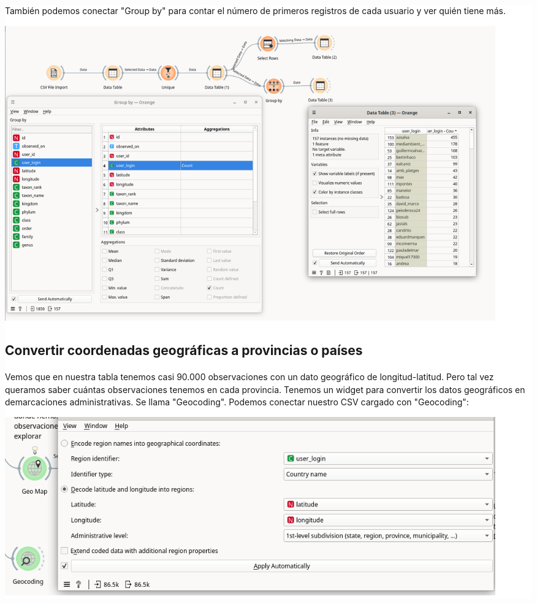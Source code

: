 También podemos conectar "Group by" para contar el número de primeros registros de cada usuario y ver quién tiene más.

<img src="../images/count_first_species.png" alt="count_first_species" width="800"/>


## Convertir coordenadas geográficas a provincias o países

Vemos que en nuestra tabla tenemos casi 90.000 observaciones con un dato geográfico de longitud-latitud. Pero tal vez queramos saber cuántas observaciones tenemos en cada provincia. Tenemos un widget para convertir los datos geográficos en demarcaciones administrativas. Se llama "Geocoding". Podemos conectar nuestro CSV cargado con "Geocoding":

<img src="../images/geocoding.png" alt="geocoding" width="800"/>
